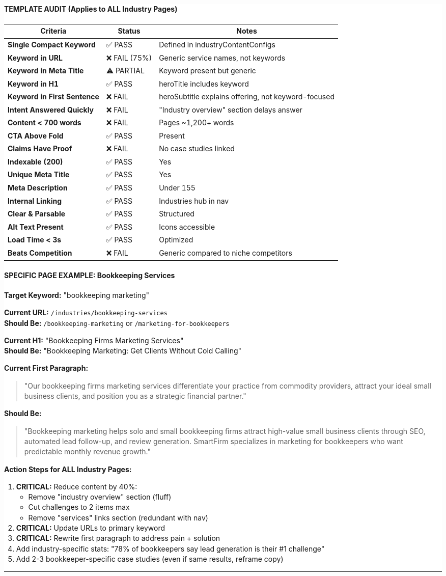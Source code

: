 #### TEMPLATE AUDIT (Applies to ALL Industry Pages)

| Criteria | Status | Notes |
|----------|--------|-------|
| **Single Compact Keyword** | ✅ PASS | Defined in industryContentConfigs |
| **Keyword in URL** | ❌ FAIL (75%) | Generic service names, not keywords |
| **Keyword in Meta Title** | ⚠️ PARTIAL | Keyword present but generic |
| **Keyword in H1** | ✅ PASS | heroTitle includes keyword |
| **Keyword in First Sentence** | ❌ FAIL | heroSubtitle explains offering, not keyword-focused |
| **Intent Answered Quickly** | ❌ FAIL | "Industry overview" section delays answer |
| **Content < 700 words** | ❌ FAIL | Pages ~1,200+ words |
| **CTA Above Fold** | ✅ PASS | Present |
| **Claims Have Proof** | ❌ FAIL | No case studies linked |
| **Indexable (200)** | ✅ PASS | Yes |
| **Unique Meta Title** | ✅ PASS | Yes |
| **Meta Description** | ✅ PASS | Under 155 |
| **Internal Linking** | ✅ PASS | Industries hub in nav |
| **Clear & Parsable** | ✅ PASS | Structured |
| **Alt Text Present** | ✅ PASS | Icons accessible |
| **Load Time < 3s** | ✅ PASS | Optimized |
| **Beats Competition** | ❌ FAIL | Generic compared to niche competitors |

#### SPECIFIC PAGE EXAMPLE: Bookkeeping Services

**Target Keyword:** "bookkeeping marketing"

**Current URL:** `/industries/bookkeeping-services`  
**Should Be:** `/bookkeeping-marketing` or `/marketing-for-bookkeepers`

**Current H1:** "Bookkeeping Firms Marketing Services"  
**Should Be:** "Bookkeeping Marketing: Get Clients Without Cold Calling"

**Current First Paragraph:**
> "Our bookkeeping firms marketing services differentiate your practice from commodity providers, attract your ideal small business clients, and position you as a strategic financial partner."

**Should Be:**
> "Bookkeeping marketing helps solo and small bookkeeping firms attract high-value small business clients through SEO, automated lead follow-up, and review generation. SmartFirm specializes in marketing for bookkeepers who want predictable monthly revenue growth."

**Action Steps for ALL Industry Pages:**
1. **CRITICAL:** Reduce content by 40%:
   - Remove "industry overview" section (fluff)
   - Cut challenges to 2 items max
   - Remove "services" links section (redundant with nav)
2. **CRITICAL:** Update URLs to primary keyword
3. **CRITICAL:** Rewrite first paragraph to address pain + solution
4. Add industry-specific stats: "78% of bookkeepers say lead generation is their #1 challenge"
5. Add 2-3 bookkeeper-specific case studies (even if same results, reframe copy)

---